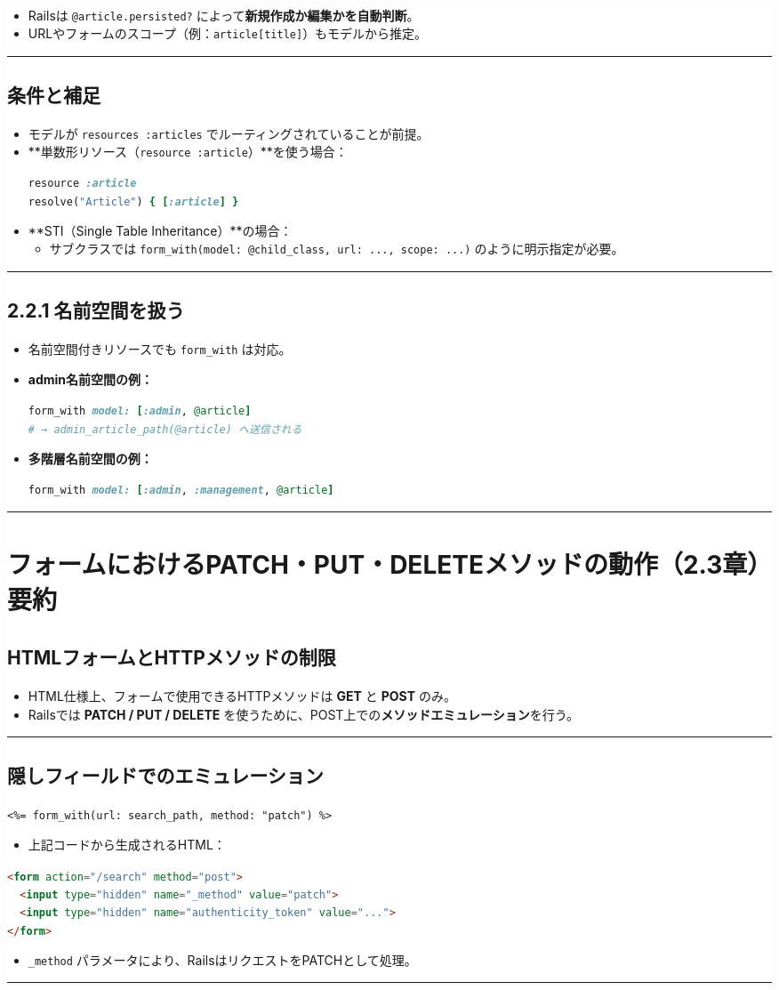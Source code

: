 - Railsは `@article.persisted?` によって**新規作成か編集かを自動判断**。
- URLやフォームのスコープ（例：`article[title]`）もモデルから推定。

---

## 条件と補足
- モデルが `resources :articles` でルーティングされていることが前提。
- **単数形リソース（`resource :article`）**を使う場合：
  ```ruby
  resource :article
  resolve("Article") { [:article] }
  ```
- **STI（Single Table Inheritance）**の場合：
  - サブクラスでは `form_with(model: @child_class, url: ..., scope: ...)` のように明示指定が必要。

---

## 2.2.1 名前空間を扱う
- 名前空間付きリソースでも `form_with` は対応。
- **admin名前空間の例：**
  ```ruby
  form_with model: [:admin, @article]
  # → admin_article_path(@article) へ送信される
  ```

- **多階層名前空間の例：**
  ```ruby
  form_with model: [:admin, :management, @article]
  ```

---

# フォームにおけるPATCH・PUT・DELETEメソッドの動作（2.3章）要約

## HTMLフォームとHTTPメソッドの制限
- HTML仕様上、フォームで使用できるHTTPメソッドは **GET** と **POST** のみ。
- Railsでは **PATCH / PUT / DELETE** を使うために、POST上での**メソッドエミュレーション**を行う。

---

## 隠しフィールドでのエミュレーション
```erb
<%= form_with(url: search_path, method: "patch") %>
```
- 上記コードから生成されるHTML：
```html
<form action="/search" method="post">
  <input type="hidden" name="_method" value="patch">
  <input type="hidden" name="authenticity_token" value="...">
</form>
```
- `_method` パラメータにより、RailsはリクエストをPATCHとして処理。

---